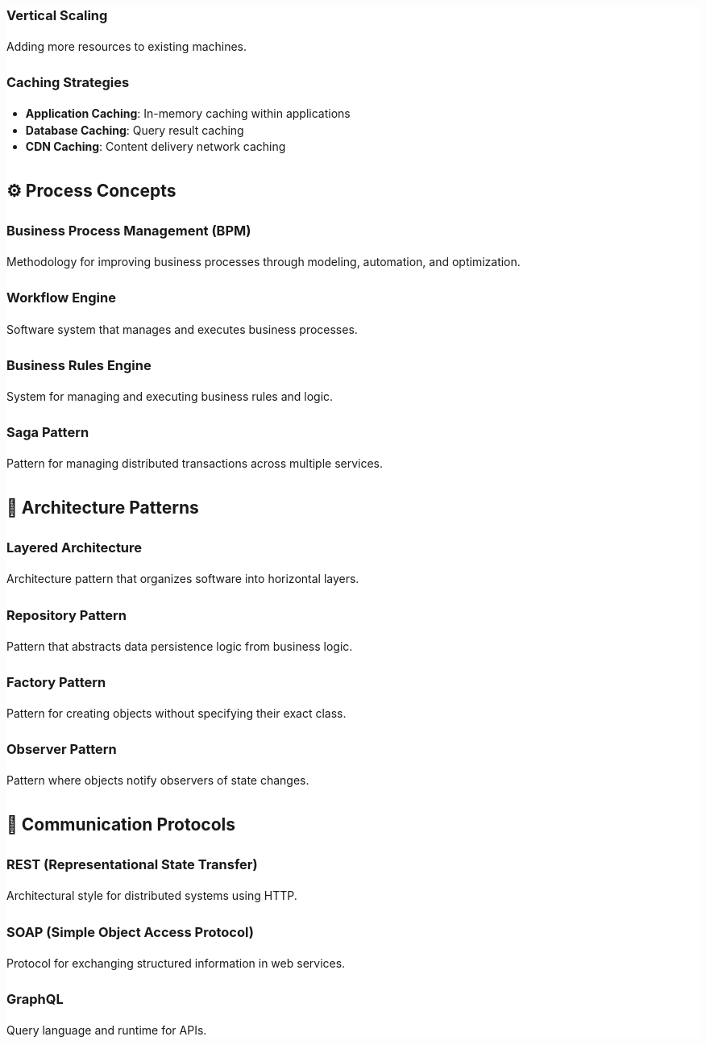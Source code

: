 ### **Vertical Scaling**
Adding more resources to existing machines.

### **Caching Strategies**
- **Application Caching**: In-memory caching within applications
- **Database Caching**: Query result caching
- **CDN Caching**: Content delivery network caching

## ⚙️ **Process Concepts**

### **Business Process Management (BPM)**
Methodology for improving business processes through modeling, automation, and optimization.

### **Workflow Engine**
Software system that manages and executes business processes.

### **Business Rules Engine**
System for managing and executing business rules and logic.

### **Saga Pattern**
Pattern for managing distributed transactions across multiple services.

## 🔄 **Architecture Patterns**

### **Layered Architecture**
Architecture pattern that organizes software into horizontal layers.

### **Repository Pattern**
Pattern that abstracts data persistence logic from business logic.

### **Factory Pattern**
Pattern for creating objects without specifying their exact class.

### **Observer Pattern**
Pattern where objects notify observers of state changes.

## 📡 **Communication Protocols**

### **REST (Representational State Transfer)**
Architectural style for distributed systems using HTTP.

### **SOAP (Simple Object Access Protocol)**
Protocol for exchanging structured information in web services.

### **GraphQL**
Query language and runtime for APIs.
